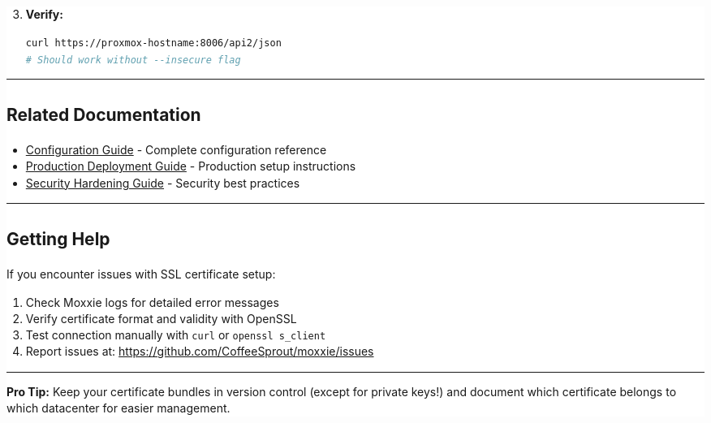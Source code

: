 3. **Verify:**
   ```bash
   curl https://proxmox-hostname:8006/api2/json
   # Should work without --insecure flag
   ```

---

## Related Documentation

- [Configuration Guide](./CONFIGURATION.md) - Complete configuration reference
- [Production Deployment Guide](./PRODUCTION_DEPLOYMENT.md) - Production setup instructions
- [Security Hardening Guide](./SECURITY.md) - Security best practices

---

## Getting Help

If you encounter issues with SSL certificate setup:

1. Check Moxxie logs for detailed error messages
2. Verify certificate format and validity with OpenSSL
3. Test connection manually with `curl` or `openssl s_client`
4. Report issues at: https://github.com/CoffeeSprout/moxxie/issues

---

**Pro Tip:** Keep your certificate bundles in version control (except for private keys!) and document which certificate belongs to which datacenter for easier management.
